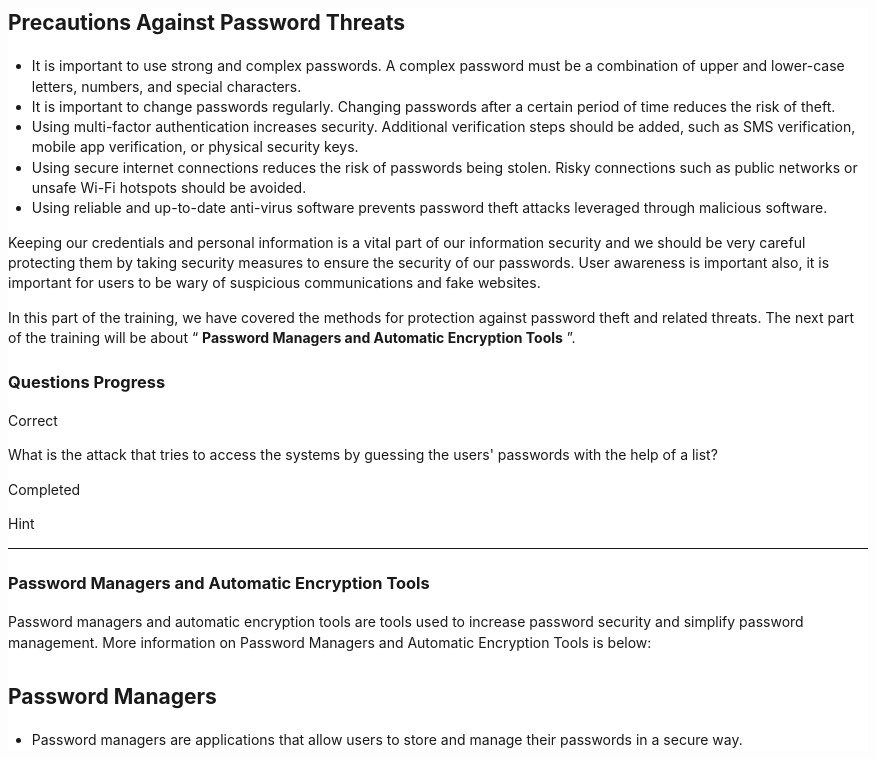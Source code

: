   

## Precautions Against Password Threats

  

- It is important to use strong and complex passwords. A complex password must be a combination of upper and lower-case letters, numbers, and special characters.
- It is important to change passwords regularly. Changing passwords after a certain period of time reduces the risk of theft.
- Using multi-factor authentication increases security. Additional verification steps should be added, such as SMS verification, mobile app verification, or physical security keys.
- Using secure internet connections reduces the risk of passwords being stolen. Risky connections such as public networks or unsafe Wi-Fi hotspots should be avoided.
- Using reliable and up-to-date anti-virus software prevents password theft attacks leveraged through malicious software.

  

Keeping our credentials and personal information is a vital part of our information security and we should be very careful protecting them by taking security measures to ensure the security of our passwords. User awareness is important also, it is important for users to be wary of suspicious communications and fake websites.

  

In this part of the training, we have covered the methods for protection against password theft and related threats. The next part of the training will be about “ **Password Managers and Automatic Encryption Tools** ”.

### Questions Progress

Correct

What is the attack that tries to access the systems by guessing the users' passwords with the help of a list?

Completed

Hint


---


### Password Managers and Automatic Encryption Tools

Password managers and automatic encryption tools are tools used to increase password security and simplify password management. More information on Password Managers and Automatic Encryption Tools is below:

  

## Password Managers

- Password managers are applications that allow users to store and manage their passwords in a secure way.

  